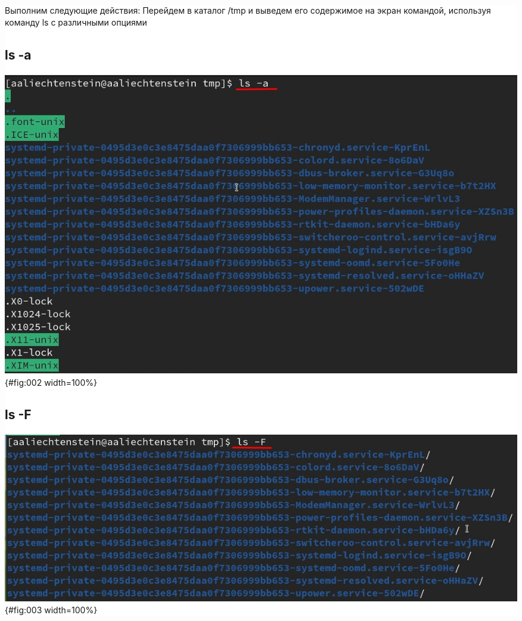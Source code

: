 Выполним следующие действия:
Перейдем в каталог /tmp и выведем его содержимое на экран командой, используя команду ls с различными опциями

## ls -a

![](image/2.jpg){#fig:002 width=100%}

## ls -F

![](image/3.jpg){#fig:003 width=100%}
